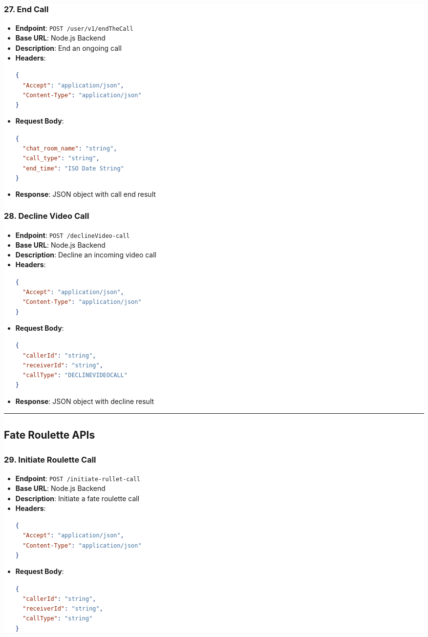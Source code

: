 
### 27. End Call
- **Endpoint**: `POST /user/v1/endTheCall`
- **Base URL**: Node.js Backend
- **Description**: End an ongoing call
- **Headers**:
  ```json
  {
    "Accept": "application/json",
    "Content-Type": "application/json"
  }
  ```
- **Request Body**:
  ```json
  {
    "chat_room_name": "string",
    "call_type": "string",
    "end_time": "ISO Date String"
  }
  ```
- **Response**: JSON object with call end result

### 28. Decline Video Call
- **Endpoint**: `POST /declineVideo-call`
- **Base URL**: Node.js Backend
- **Description**: Decline an incoming video call
- **Headers**:
  ```json
  {
    "Accept": "application/json",
    "Content-Type": "application/json"
  }
  ```
- **Request Body**:
  ```json
  {
    "callerId": "string",
    "receiverId": "string",
    "callType": "DECLINEVIDEOCALL"
  }
  ```
- **Response**: JSON object with decline result

---

## Fate Roulette APIs

### 29. Initiate Roulette Call
- **Endpoint**: `POST /initiate-rullet-call`
- **Base URL**: Node.js Backend
- **Description**: Initiate a fate roulette call
- **Headers**:
  ```json
  {
    "Accept": "application/json",
    "Content-Type": "application/json"
  }
  ```
- **Request Body**:
  ```json
  {
    "callerId": "string",
    "receiverId": "string",
    "callType": "string"
  }
  ```